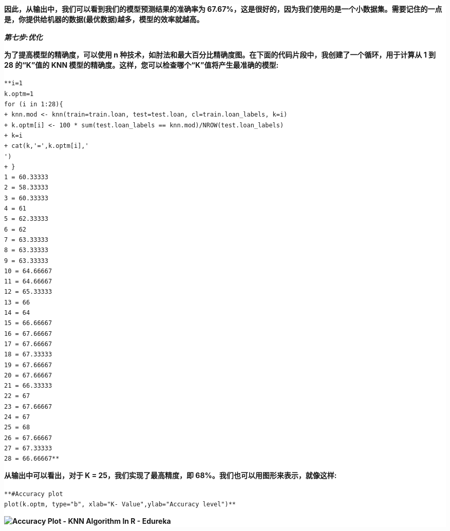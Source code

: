**因此，从输出中，我们可以看到我们的模型预测结果的准确率为 67.67%，这是很好的，因为我们使用的是一个小数据集。需要记住的一点是，你提供给机器的数据(最优数据)越多，模型的效率就越高。**

*****第七步:优化*****

**为了提高模型的精确度，可以使用 n 种技术，如肘法和最大百分比精确度图。在下面的代码片段中，我创建了一个循环，用于计算从 1 到 28 的“K”值的 KNN 模型的精确度。这样，您可以检查哪个“K”值将产生最准确的模型:**

```
**i=1
k.optm=1
for (i in 1:28){
+ knn.mod <- knn(train=train.loan, test=test.loan, cl=train.loan_labels, k=i)
+ k.optm[i] <- 100 * sum(test.loan_labels == knn.mod)/NROW(test.loan_labels)
+ k=i
+ cat(k,'=',k.optm[i],'
')
+ }
1 = 60.33333
2 = 58.33333
3 = 60.33333
4 = 61
5 = 62.33333
6 = 62
7 = 63.33333
8 = 63.33333
9 = 63.33333
10 = 64.66667
11 = 64.66667
12 = 65.33333
13 = 66
14 = 64
15 = 66.66667
16 = 67.66667
17 = 67.66667
18 = 67.33333
19 = 67.66667
20 = 67.66667
21 = 66.33333
22 = 67
23 = 67.66667
24 = 67
25 = 68
26 = 67.66667
27 = 67.33333
28 = 66.66667** 
```

**从输出中可以看出，对于 K = 25，我们实现了最高精度，即 68%。我们也可以用图形来表示，就像这样:**

```
**#Accuracy plot
plot(k.optm, type="b", xlab="K- Value",ylab="Accuracy level")** 
```

**![Accuracy Plot - KNN Algorithm In R - Edureka](../Images/4765ea6e9d81de801a7b555ef3949374.png)**
